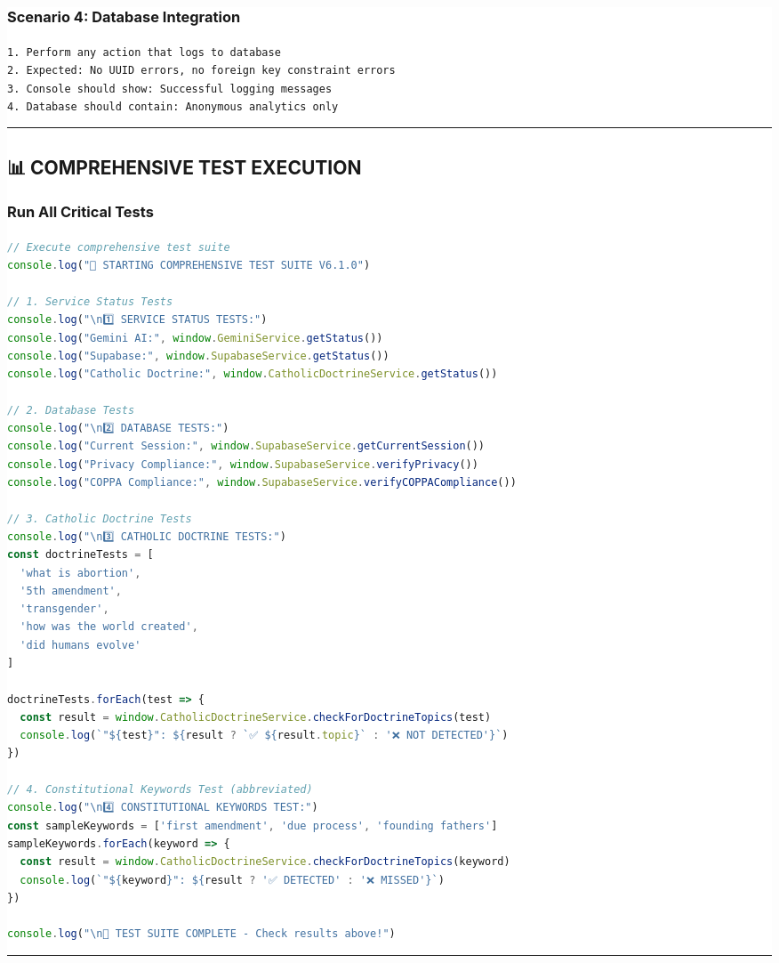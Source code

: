 ### **Scenario 4: Database Integration**
```
1. Perform any action that logs to database
2. Expected: No UUID errors, no foreign key constraint errors
3. Console should show: Successful logging messages
4. Database should contain: Anonymous analytics only
```

---

## 📊 **COMPREHENSIVE TEST EXECUTION**

### **Run All Critical Tests**
```javascript
// Execute comprehensive test suite
console.log("🚨 STARTING COMPREHENSIVE TEST SUITE V6.1.0")

// 1. Service Status Tests
console.log("\n1️⃣ SERVICE STATUS TESTS:")
console.log("Gemini AI:", window.GeminiService.getStatus())
console.log("Supabase:", window.SupabaseService.getStatus())
console.log("Catholic Doctrine:", window.CatholicDoctrineService.getStatus())

// 2. Database Tests
console.log("\n2️⃣ DATABASE TESTS:")
console.log("Current Session:", window.SupabaseService.getCurrentSession())
console.log("Privacy Compliance:", window.SupabaseService.verifyPrivacy())
console.log("COPPA Compliance:", window.SupabaseService.verifyCOPPACompliance())

// 3. Catholic Doctrine Tests
console.log("\n3️⃣ CATHOLIC DOCTRINE TESTS:")
const doctrineTests = [
  'what is abortion',
  '5th amendment',
  'transgender',
  'how was the world created',
  'did humans evolve'
]

doctrineTests.forEach(test => {
  const result = window.CatholicDoctrineService.checkForDoctrineTopics(test)
  console.log(`"${test}": ${result ? `✅ ${result.topic}` : '❌ NOT DETECTED'}`)
})

// 4. Constitutional Keywords Test (abbreviated)
console.log("\n4️⃣ CONSTITUTIONAL KEYWORDS TEST:")
const sampleKeywords = ['first amendment', 'due process', 'founding fathers']
sampleKeywords.forEach(keyword => {
  const result = window.CatholicDoctrineService.checkForDoctrineTopics(keyword)
  console.log(`"${keyword}": ${result ? '✅ DETECTED' : '❌ MISSED'}`)
})

console.log("\n🎯 TEST SUITE COMPLETE - Check results above!")
```

---